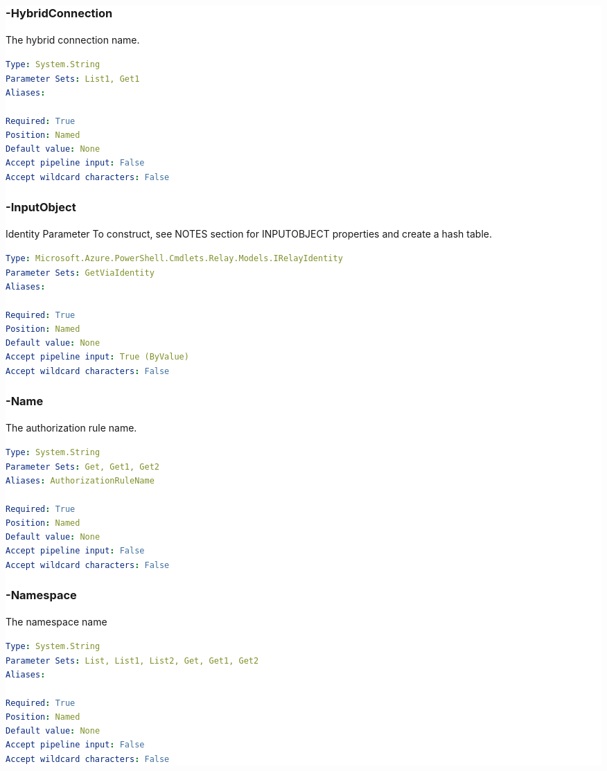 ### -HybridConnection
The hybrid connection name.

```yaml
Type: System.String
Parameter Sets: List1, Get1
Aliases:

Required: True
Position: Named
Default value: None
Accept pipeline input: False
Accept wildcard characters: False
```

### -InputObject
Identity Parameter
To construct, see NOTES section for INPUTOBJECT properties and create a hash table.

```yaml
Type: Microsoft.Azure.PowerShell.Cmdlets.Relay.Models.IRelayIdentity
Parameter Sets: GetViaIdentity
Aliases:

Required: True
Position: Named
Default value: None
Accept pipeline input: True (ByValue)
Accept wildcard characters: False
```

### -Name
The authorization rule name.

```yaml
Type: System.String
Parameter Sets: Get, Get1, Get2
Aliases: AuthorizationRuleName

Required: True
Position: Named
Default value: None
Accept pipeline input: False
Accept wildcard characters: False
```

### -Namespace
The namespace name

```yaml
Type: System.String
Parameter Sets: List, List1, List2, Get, Get1, Get2
Aliases:

Required: True
Position: Named
Default value: None
Accept pipeline input: False
Accept wildcard characters: False
```
